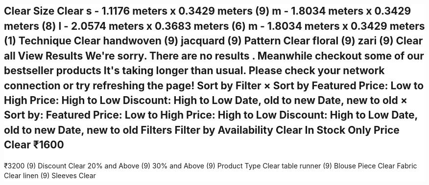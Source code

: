 Clear
Size
Clear
s - 1.1176 meters x 0.3429 meters (9)
m - 1.8034 meters x 0.3429 meters (8)
l - 2.0574 meters x 0.3683 meters (6)
m -  1.8034 meters  x 0.3429 meters (1)
Technique
Clear
handwoven (9)
jacquard (9)
Pattern
Clear
floral (9)
zari (9)
Clear all
View Results
We're sorry. There are no results
.
Meanwhile checkout some of our bestseller products
It's taking longer than usual. Please check your network connection or try refreshing the page!
Sort by
Filter
×
Sort by
Featured
Price: Low to High
Price: High to Low
Discount: High to Low
Date, old to new
Date, new to old
×
Sort by:
Featured
Price: Low to High
Price: High to Low
Discount: High to Low
Date, old to new
Date, new to old
Filters
Filter by
Availability
Clear
In Stock Only
Price
Clear
₹1600
-
₹3200
(9)
Discount
Clear
20% and Above (9)
30% and Above (9)
Product Type
Clear
table runner (9)
Blouse Piece
Clear
Fabric
Clear
linen (9)
Sleeves
Clear